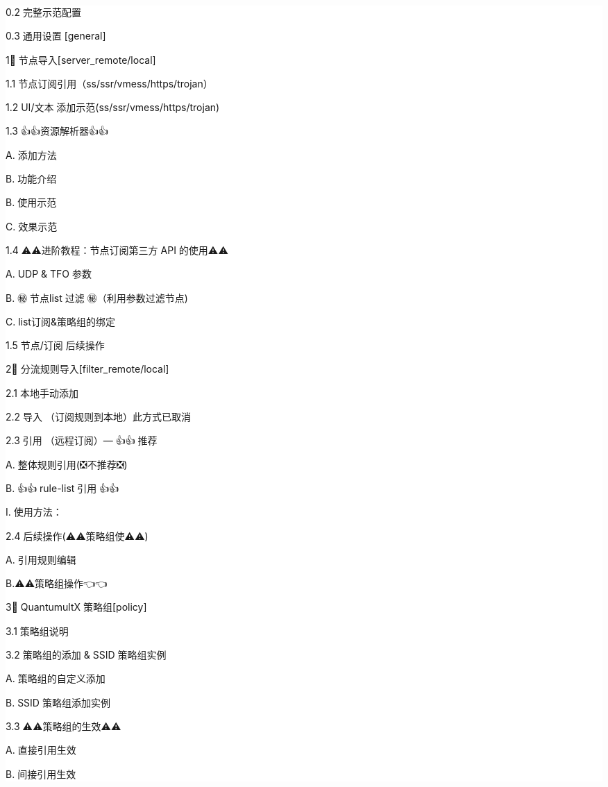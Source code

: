 0.2 完整示范配置

0.3 通用设置 [general]

1⃣️ 节点导入[server_remote/local]

1.1 节点订阅引用（ss/ssr/vmess/https/trojan）

1.2 UI/文本 添加示范(ss/ssr/vmess/https/trojan)

1.3 👍️👍️资源解析器👍️👍️

A. 添加方法

B. 功能介绍

B. 使用示范

C. 效果示范

1.4 ⚠️⚠️进阶教程：节点订阅第三方 API 的使用⚠️⚠️

A. UDP & TFO 参数

B. ㊙️ 节点list 过滤 ㊙️（利用参数过滤节点)

C. list订阅&策略组的绑定

1.5 节点/订阅 后续操作

2⃣️ 分流规则导入[filter_remote/local]

2.1 本地手动添加

2.2 导入 （订阅规则到本地）此方式已取消

2.3 引用 （远程订阅）— 👍👍 推荐

A. 整体规则引用(❎️不推荐❎️)

B. 👍👍 rule-list 引用 👍👍

I. 使用方法：

2.4 后续操作(⚠️⚠️策略组使⚠️⚠️)

A. 引用规则编辑

B.⚠️⚠️策略组操作👈️👈️

3⃣️ QuantumultX 策略组[policy]

3.1 策略组说明

3.2 策略组的添加 & SSID 策略组实例

A. 策略组的自定义添加

B. SSID 策略组添加实例

3.3 ⚠️⚠️策略组的生效⚠️⚠️

A. 直接引用生效

B. 间接引用生效
